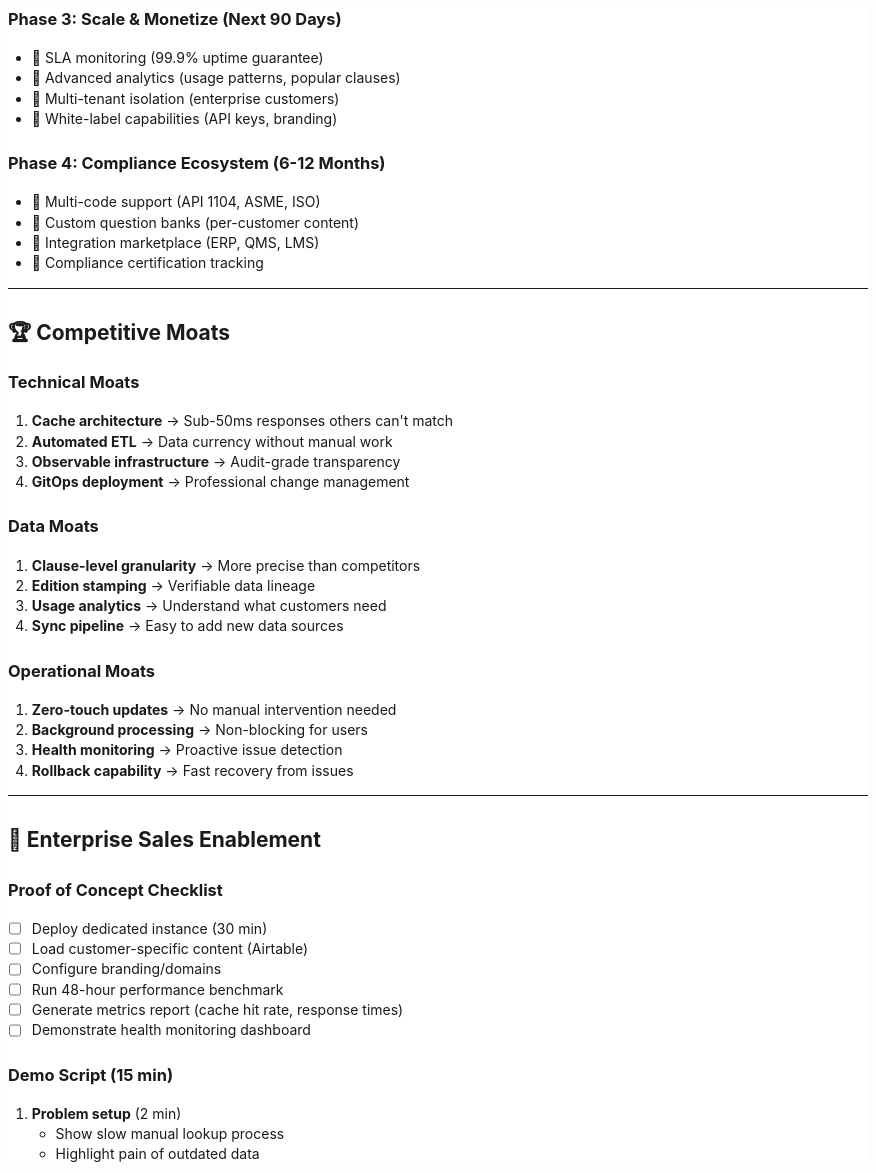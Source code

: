 ### **Phase 3: Scale & Monetize** (Next 90 Days)
- 🎯 SLA monitoring (99.9% uptime guarantee)
- 🎯 Advanced analytics (usage patterns, popular clauses)
- 🎯 Multi-tenant isolation (enterprise customers)
- 🎯 White-label capabilities (API keys, branding)

### **Phase 4: Compliance Ecosystem** (6-12 Months)
- 🔮 Multi-code support (API 1104, ASME, ISO)
- 🔮 Custom question banks (per-customer content)
- 🔮 Integration marketplace (ERP, QMS, LMS)
- 🔮 Compliance certification tracking

---

## 🏆 Competitive Moats

### **Technical Moats**
1. **Cache architecture** → Sub-50ms responses others can't match
2. **Automated ETL** → Data currency without manual work
3. **Observable infrastructure** → Audit-grade transparency
4. **GitOps deployment** → Professional change management

### **Data Moats**
1. **Clause-level granularity** → More precise than competitors
2. **Edition stamping** → Verifiable data lineage
3. **Usage analytics** → Understand what customers need
4. **Sync pipeline** → Easy to add new data sources

### **Operational Moats**
1. **Zero-touch updates** → No manual intervention needed
2. **Background processing** → Non-blocking for users
3. **Health monitoring** → Proactive issue detection
4. **Rollback capability** → Fast recovery from issues

---

## 💼 Enterprise Sales Enablement

### **Proof of Concept Checklist**
- [ ] Deploy dedicated instance (30 min)
- [ ] Load customer-specific content (Airtable)
- [ ] Configure branding/domains
- [ ] Run 48-hour performance benchmark
- [ ] Generate metrics report (cache hit rate, response times)
- [ ] Demonstrate health monitoring dashboard

### **Demo Script** (15 min)
1. **Problem setup** (2 min)
   - Show slow manual lookup process
   - Highlight pain of outdated data
